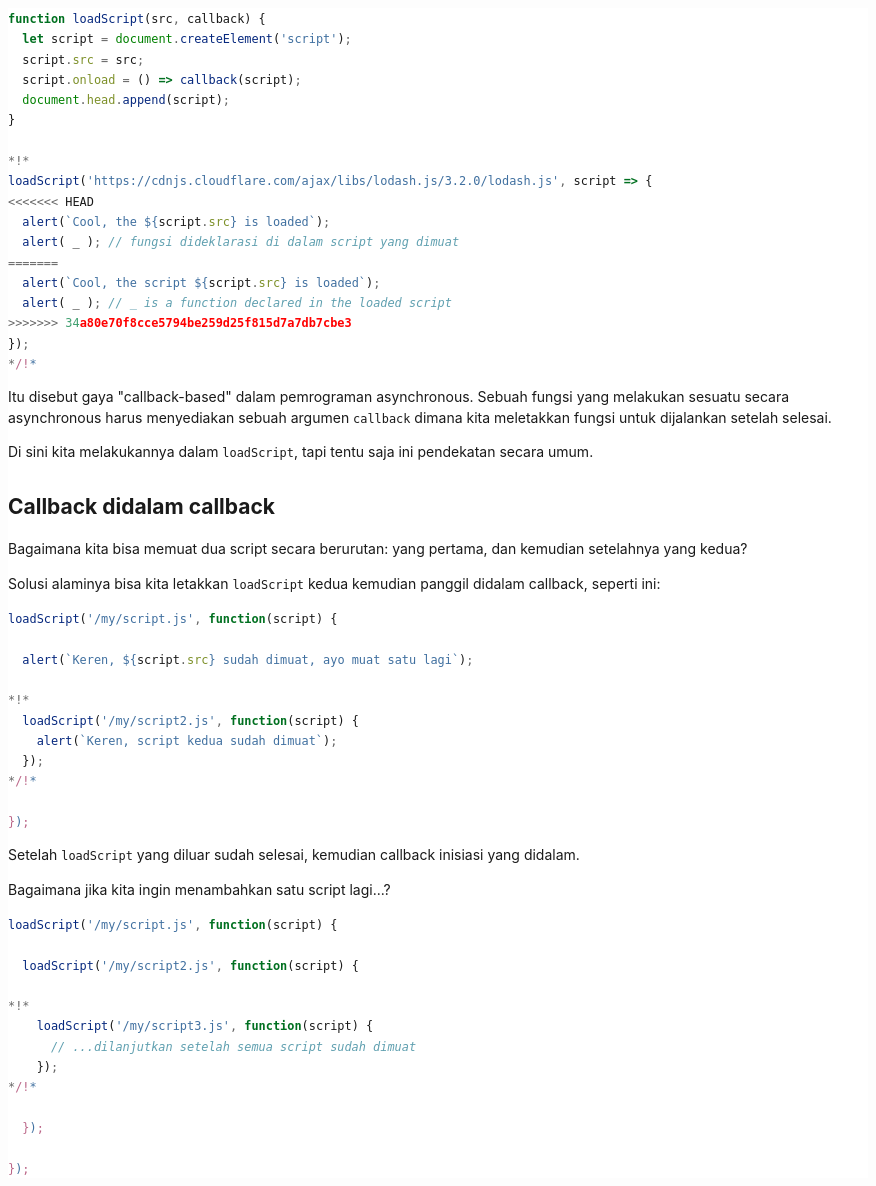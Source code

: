 ```js run
function loadScript(src, callback) {
  let script = document.createElement('script');
  script.src = src;
  script.onload = () => callback(script);
  document.head.append(script);
}

*!*
loadScript('https://cdnjs.cloudflare.com/ajax/libs/lodash.js/3.2.0/lodash.js', script => {
<<<<<<< HEAD
  alert(`Cool, the ${script.src} is loaded`);
  alert( _ ); // fungsi dideklarasi di dalam script yang dimuat
=======
  alert(`Cool, the script ${script.src} is loaded`);
  alert( _ ); // _ is a function declared in the loaded script
>>>>>>> 34a80e70f8cce5794be259d25f815d7a7db7cbe3
});
*/!*
```

Itu disebut gaya "callback-based" dalam pemrograman asynchronous. Sebuah fungsi yang melakukan sesuatu secara asynchronous harus menyediakan sebuah argumen `callback` dimana kita meletakkan fungsi untuk dijalankan setelah selesai.

Di sini kita melakukannya dalam `loadScript`, tapi tentu saja ini pendekatan secara umum.

## Callback didalam callback

Bagaimana kita bisa memuat dua script secara berurutan: yang pertama, dan kemudian setelahnya yang kedua?

Solusi alaminya bisa kita letakkan `loadScript` kedua kemudian panggil didalam callback, seperti ini:

```js
loadScript('/my/script.js', function(script) {

  alert(`Keren, ${script.src} sudah dimuat, ayo muat satu lagi`);

*!*
  loadScript('/my/script2.js', function(script) {
    alert(`Keren, script kedua sudah dimuat`);
  });
*/!*

});
```

Setelah `loadScript` yang diluar sudah selesai, kemudian callback inisiasi yang didalam.

Bagaimana jika kita ingin menambahkan satu script lagi...?

```js
loadScript('/my/script.js', function(script) {

  loadScript('/my/script2.js', function(script) {

*!*
    loadScript('/my/script3.js', function(script) {
      // ...dilanjutkan setelah semua script sudah dimuat
    });
*/!*

  });

});
```
